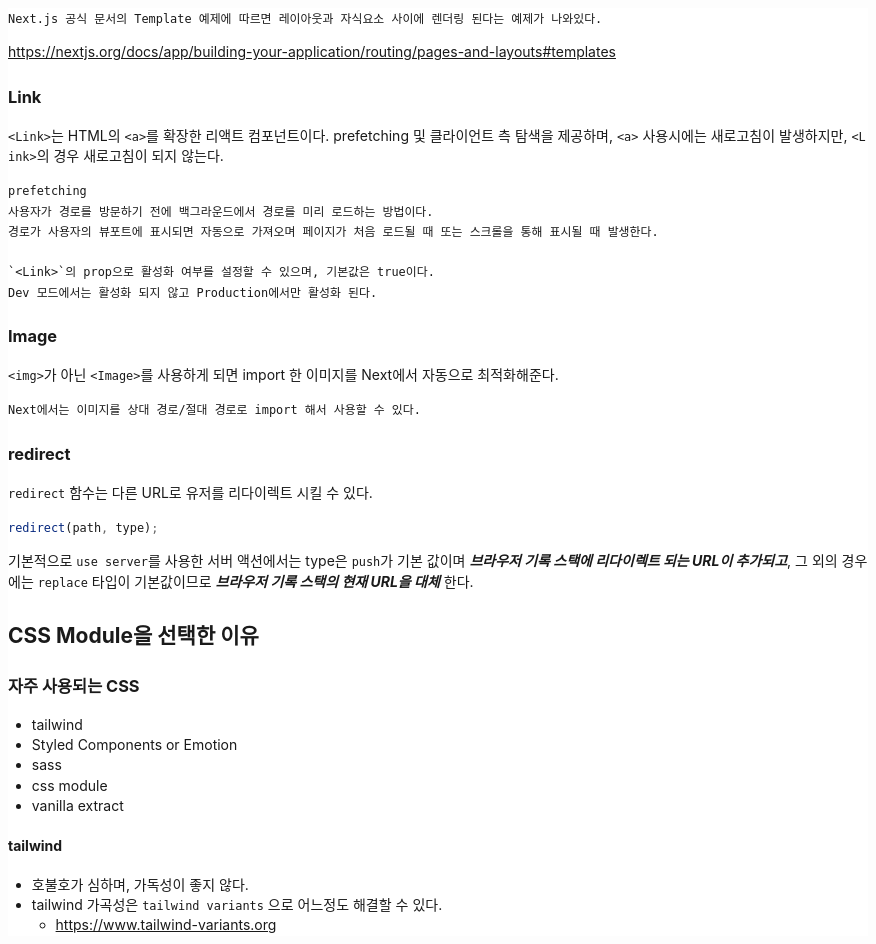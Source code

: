 ```
Next.js 공식 문서의 Template 예제에 따르면 레이아웃과 자식요소 사이에 렌더링 된다는 예제가 나와있다.
```

https://nextjs.org/docs/app/building-your-application/routing/pages-and-layouts#templates

### Link

`<Link>`는 HTML의 `<a>`를 확장한 리액트 컴포넌트이다.
prefetching 및 클라이언트 측 탐색을 제공하며, `<a>` 사용시에는 새로고침이 발생하지만, `<Link>`의 경우 새로고침이 되지 않는다.

```
prefetching
사용자가 경로를 방문하기 전에 백그라운드에서 경로를 미리 로드하는 방법이다.
경로가 사용자의 뷰포트에 표시되면 자동으로 가져오며 페이지가 처음 로드될 때 또는 스크롤을 통해 표시될 때 발생한다.

`<Link>`의 prop으로 활성화 여부를 설정할 수 있으며, 기본값은 true이다.
Dev 모드에서는 활성화 되지 않고 Production에서만 활성화 된다.
```

### Image

`<img>`가 아닌 `<Image>`를 사용하게 되면 import 한 이미지를 Next에서 자동으로 최적화해준다.

```
Next에서는 이미지를 상대 경로/절대 경로로 import 해서 사용할 수 있다.
```

### redirect

`redirect` 함수는 다른 URL로 유저를 리다이렉트 시킬 수 있다.

```jsx
redirect(path, type);
```

기본적으로 `use server`를 사용한 서버 액션에서는 type은 `push`가 기본 값이며 **_브라우저 기록 스택에 리다이렉트 되는 URL이 추가되고_**,
그 외의 경우에는 `replace` 타입이 기본값이므로 **_브라우저 기록 스택의 현재 URL을 대체_** 한다.

## CSS Module을 선택한 이유

### 자주 사용되는 CSS

- tailwind
- Styled Components or Emotion
- sass
- css module
- vanilla extract

#### tailwind

- 호불호가 심하며, 가독성이 좋지 않다.
- tailwind 가곡성은 `tailwind variants` 으로 어느정도 해결할 수 있다.
  - https://www.tailwind-variants.org
